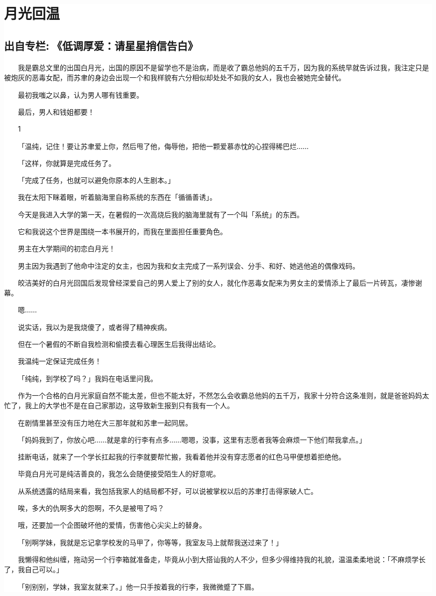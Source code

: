 # 月光回温  
## 出自专栏: 《低调厚爱：请星星捎信告白》  
&emsp;&emsp;我是霸总文里的出国白月光，出国的原因不是留学也不是治病，而是收了霸总他妈的五千万，因为我的系统早就告诉过我，我注定只是被炮灰的恶毒女配，而苏聿的身边会出现一个和我样貌有六分相似却处处不如我的女人，我也会被她完全替代。  
  
&emsp;&emsp;最初我嗤之以鼻，认为男人哪有钱重要。  
  
&emsp;&emsp;最后，男人和钱姐都要！  
  
&emsp;&emsp;1  
  
&emsp;&emsp;「温纯，记住！要让苏聿爱上你，然后甩了他，侮辱他，把他一颗爱慕赤忱的心捏得稀巴烂……  
  
&emsp;&emsp;「这样，你就算是完成任务了。  
  
&emsp;&emsp;「完成了任务，也就可以避免你原本的人生剧本。」  
  
&emsp;&emsp;我在太阳下眯着眼，听着脑海里自称系统的东西在「循循善诱」。  
  
&emsp;&emsp;今天是我进入大学的第一天，在暑假的一次高烧后我的脑海里就有了一个叫「系统」的东西。  
  
&emsp;&emsp;它和我说这个世界是围绕一本书展开的，而我在里面担任重要角色。  
  
&emsp;&emsp;男主在大学期间的初恋白月光！  
  
&emsp;&emsp;男主因为我遇到了他命中注定的女主，也因为我和女主完成了一系列误会、分手、和好、她逃他追的偶像戏码。  
  
&emsp;&emsp;皎洁美好的白月光回国后发现曾经深爱自己的男人爱上了别的女人，就化作恶毒女配来为男女主的爱情添上了最后一片砖瓦，凄惨谢幕。  
  
&emsp;&emsp;嗯……  
  
&emsp;&emsp;说实话，我以为是我烧傻了，或者得了精神疾病。  
  
&emsp;&emsp;但在一个暑假的不断自我检测和偷摸去看心理医生后我得出结论。  
  
&emsp;&emsp;我温纯一定保证完成任务！  
  
&emsp;&emsp;「纯纯，到学校了吗？」我妈在电话里问我。  
  
&emsp;&emsp;作为一个合格的白月光家庭自然不能太差，但也不能太好，不然怎么会收霸总他妈的五千万，我家十分符合这条准则，就是爸爸妈妈太忙了，我上的大学也不是在自己家那边，这导致新生报到只有我有一个人。  
  
&emsp;&emsp;在剧情里甚至没有压力地在大三那年就和苏聿一起同居。  
  
&emsp;&emsp;「妈妈我到了，你放心吧……就是拿的行李有点多……嗯嗯，没事，这里有志愿者我等会麻烦一下他们帮我拿点。」  
  
&emsp;&emsp;挂断电话，就来了一个学长扛起我的行李就要帮忙搬，我看着他并没有穿志愿者的红色马甲便想着拒绝他。  
  
&emsp;&emsp;毕竟白月光可是纯洁善良的，我怎么会随便接受陌生人的好意呢。  
  
&emsp;&emsp;从系统透露的结局来看，我包括我家人的结局都不好，可以说被掌权以后的苏聿打击得家破人亡。  
  
&emsp;&emsp;唉，多大的仇啊多大的怨啊，不久是被甩了吗？  
  
&emsp;&emsp;哦，还要加一个企图破坏他的爱情，伤害他心尖尖上的替身。  
  
&emsp;&emsp;「别啊学妹，我就是忘记拿学校发的马甲了，你等等，我室友马上就帮我送过来了！」  
  
&emsp;&emsp;我懒得和他纠缠，拖动另一个行李箱就准备走，毕竟从小到大搭讪我的人不少，但多少得维持我的礼貌，温温柔柔地说：「不麻烦学长了，我自己可以。」  
  
&emsp;&emsp;「别别别，学妹，我室友就来了。」他一只手按着我的行李，我微微蹙了下眉。  
  